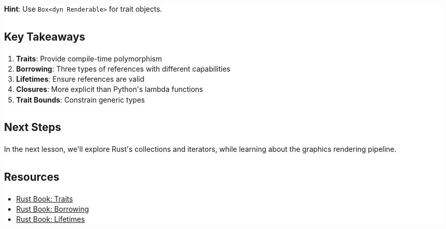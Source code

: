 **Hint**: Use `Box<dyn Renderable>` for trait objects.

## Key Takeaways

1. **Traits**: Provide compile-time polymorphism
2. **Borrowing**: Three types of references with different capabilities
3. **Lifetimes**: Ensure references are valid
4. **Closures**: More explicit than Python's lambda functions
5. **Trait Bounds**: Constrain generic types

## Next Steps

In the next lesson, we'll explore Rust's collections and iterators, while learning about the graphics rendering pipeline.

## Resources

- [Rust Book: Traits](https://doc.rust-lang.org/book/ch10-00-generics.html)
- [Rust Book: Borrowing](https://doc.rust-lang.org/book/ch04-02-references-and-borrowing.html)
- [Rust Book: Lifetimes](https://doc.rust-lang.org/book/ch10-03-lifetime-syntax.html)
